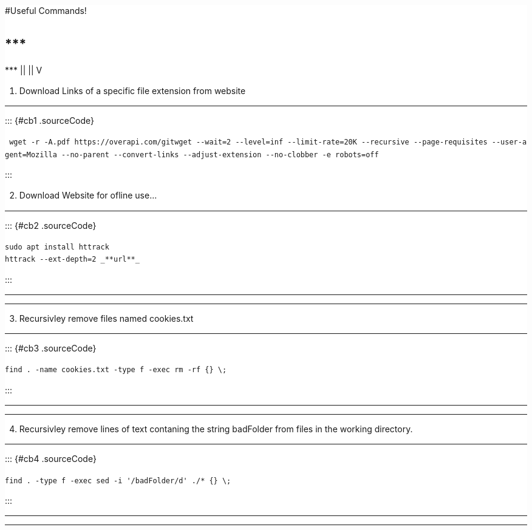 \#Useful Commands!

  \*\*\*
  --------
  \*\*\*
  \|\|
  \|\|
  V

1. Download Links of a specific file extension from website
-----------------------------------------------------------

::: {#cb1 .sourceCode}
``` {.sourceCode .bash}
 wget -r -A.pdf https://overapi.com/gitwget --wait=2 --level=inf --limit-rate=20K --recursive --page-requisites --user-agent=Mozilla --no-parent --convert-links --adjust-extension --no-clobber -e robots=off  
```
:::

2. Download Website for ofline use...
-------------------------------------

::: {#cb2 .sourceCode}
``` {.sourceCode .bash}
sudo apt install httrack
httrack --ext-depth=2 _**url**_
```
:::

------
------

3. Recursivley remove files named cookies.txt
---------------------------------------------

::: {#cb3 .sourceCode}
``` {.sourceCode .bash}
find . -name cookies.txt -type f -exec rm -rf {} \;
```
:::

------
------

4. Recursivley remove lines of text contaning the string badFolder from files in the working directory.
-------------------------------------------------------------------------------------------------------

::: {#cb4 .sourceCode}
``` {.sourceCode .bash}
find . -type f -exec sed -i '/badFolder/d' ./* {} \;
```
:::

------
------
